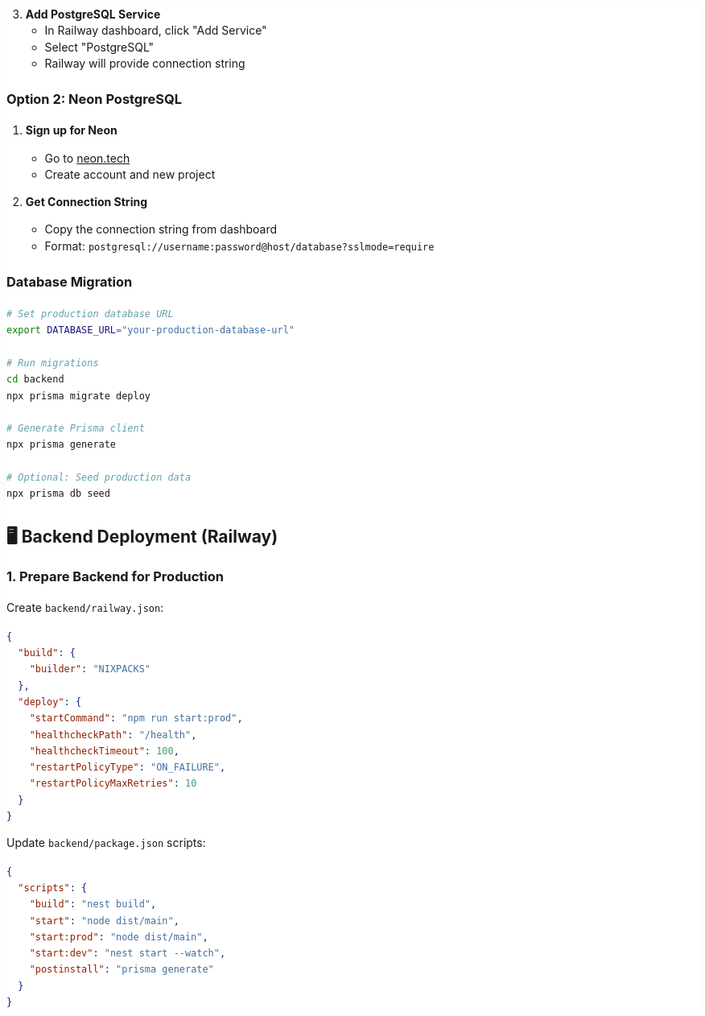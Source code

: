 3. **Add PostgreSQL Service**
   - In Railway dashboard, click "Add Service"
   - Select "PostgreSQL"
   - Railway will provide connection string

### **Option 2: Neon PostgreSQL**

1. **Sign up for Neon**
   - Go to [neon.tech](https://neon.tech)
   - Create account and new project

2. **Get Connection String**
   - Copy the connection string from dashboard
   - Format: `postgresql://username:password@host/database?sslmode=require`

### **Database Migration**
```bash
# Set production database URL
export DATABASE_URL="your-production-database-url"

# Run migrations
cd backend
npx prisma migrate deploy

# Generate Prisma client
npx prisma generate

# Optional: Seed production data
npx prisma db seed
```

## 🖥️ Backend Deployment (Railway)

### **1. Prepare Backend for Production**

Create `backend/railway.json`:
```json
{
  "build": {
    "builder": "NIXPACKS"
  },
  "deploy": {
    "startCommand": "npm run start:prod",
    "healthcheckPath": "/health",
    "healthcheckTimeout": 100,
    "restartPolicyType": "ON_FAILURE",
    "restartPolicyMaxRetries": 10
  }
}
```

Update `backend/package.json` scripts:
```json
{
  "scripts": {
    "build": "nest build",
    "start": "node dist/main",
    "start:prod": "node dist/main",
    "start:dev": "nest start --watch",
    "postinstall": "prisma generate"
  }
}
```
